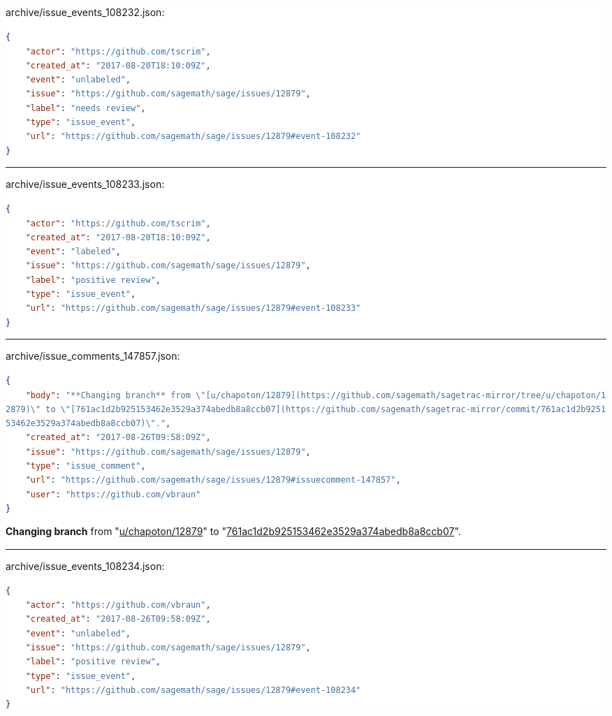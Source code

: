 archive/issue_events_108232.json:
```json
{
    "actor": "https://github.com/tscrim",
    "created_at": "2017-08-20T18:10:09Z",
    "event": "unlabeled",
    "issue": "https://github.com/sagemath/sage/issues/12879",
    "label": "needs review",
    "type": "issue_event",
    "url": "https://github.com/sagemath/sage/issues/12879#event-108232"
}
```



---

archive/issue_events_108233.json:
```json
{
    "actor": "https://github.com/tscrim",
    "created_at": "2017-08-20T18:10:09Z",
    "event": "labeled",
    "issue": "https://github.com/sagemath/sage/issues/12879",
    "label": "positive review",
    "type": "issue_event",
    "url": "https://github.com/sagemath/sage/issues/12879#event-108233"
}
```



---

archive/issue_comments_147857.json:
```json
{
    "body": "**Changing branch** from \"[u/chapoton/12879](https://github.com/sagemath/sagetrac-mirror/tree/u/chapoton/12879)\" to \"[761ac1d2b925153462e3529a374abedb8a8ccb07](https://github.com/sagemath/sagetrac-mirror/commit/761ac1d2b925153462e3529a374abedb8a8ccb07)\".",
    "created_at": "2017-08-26T09:58:09Z",
    "issue": "https://github.com/sagemath/sage/issues/12879",
    "type": "issue_comment",
    "url": "https://github.com/sagemath/sage/issues/12879#issuecomment-147857",
    "user": "https://github.com/vbraun"
}
```

**Changing branch** from "[u/chapoton/12879](https://github.com/sagemath/sagetrac-mirror/tree/u/chapoton/12879)" to "[761ac1d2b925153462e3529a374abedb8a8ccb07](https://github.com/sagemath/sagetrac-mirror/commit/761ac1d2b925153462e3529a374abedb8a8ccb07)".



---

archive/issue_events_108234.json:
```json
{
    "actor": "https://github.com/vbraun",
    "created_at": "2017-08-26T09:58:09Z",
    "event": "unlabeled",
    "issue": "https://github.com/sagemath/sage/issues/12879",
    "label": "positive review",
    "type": "issue_event",
    "url": "https://github.com/sagemath/sage/issues/12879#event-108234"
}
```
